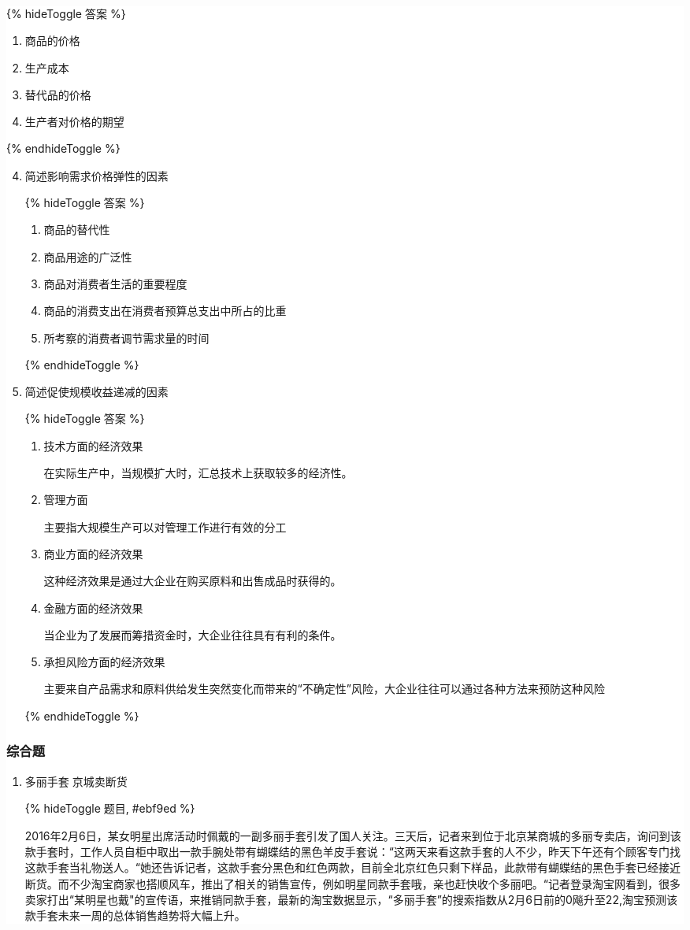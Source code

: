    {% hideToggle 答案 %}
   
   1. 商品的价格
   
   2. 生产成本
   
   3. 替代品的价格
   
   4. 生产者对价格的期望
   
   {% endhideToggle %}

4. 简述影响需求价格弹性的因素
   
   {% hideToggle 答案 %}
   
   1. 商品的替代性
   
   2. 商品用途的广泛性
   
   3. 商品对消费者生活的重要程度
   
   4. 商品的消费支出在消费者预算总支出中所占的比重
   
   5. 所考察的消费者调节需求量的时间
   
   {% endhideToggle %}

5. 简述促使规模收益递减的因素
   
   {% hideToggle 答案 %}
   
   1. 技术方面的经济效果
      
      在实际生产中，当规模扩大时，汇总技术上获取较多的经济性。
   
   2. 管理方面
      
      主要指大规模生产可以对管理工作进行有效的分工
   
   3. 商业方面的经济效果
      
      这种经济效果是通过大企业在购买原料和出售成品时获得的。
   
   4. 金融方面的经济效果
      
      当企业为了发展而筹措资金时，大企业往往具有有利的条件。
   
   5. 承担风险方面的经济效果
      
      主要来自产品需求和原料供给发生突然变化而带来的“不确定性”风险，大企业往往可以通过各种方法来预防这种风险
   
   {% endhideToggle %}

### 综合题

1. 多丽手套 京城卖断货
   
   {% hideToggle 题目, #ebf9ed %}
   
   2016年2月6日，某女明星出席活动时佩戴的一副多丽手套引发了国人关注。三天后，记者来到位于北京某商城的多丽专卖店，询问到该款手套时，工作人员自柜中取出一款手腕处带有蝴蝶结的黑色羊皮手套说：“这两天来看这款手套的人不少，昨天下午还有个顾客专门找这款手套当礼物送人。“她还告诉记者，这款手套分黑色和红色两款，目前全北京红色只剩下样品，此款带有蝴蝶结的黑色手套已经接近断货。而不少淘宝商家也搭顺风车，推出了相关的销售宣传，例如明星同款手套哦，亲也赶快收个多丽吧。“记者登录淘宝网看到，很多卖家打出“某明星也戴"的宣传语，来推销同款手套，最新的淘宝数据显示，“多丽手套”的搜索指数从2月6日前的0飚升至22,淘宝预测该款手套未来一周的总体销售趋势将大幅上升。
   